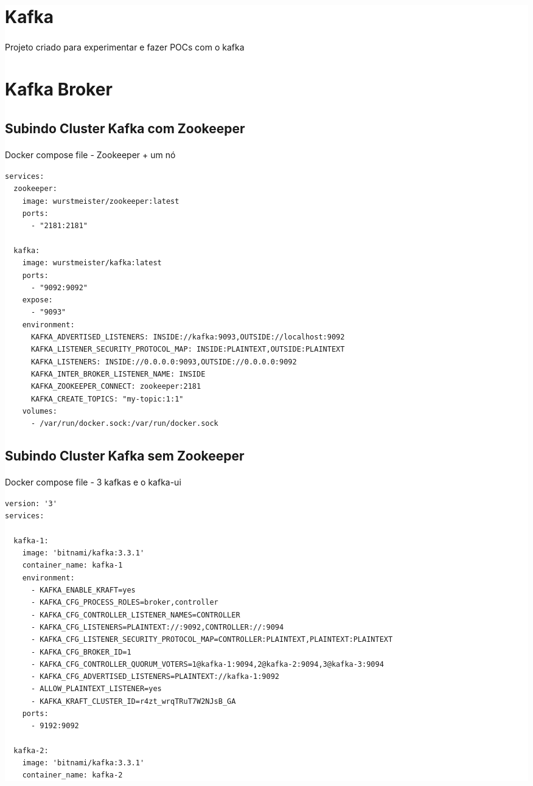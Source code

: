 # Kafka

Projeto criado para experimentar e fazer POCs com o kafka

# Kafka Broker

## Subindo Cluster Kafka com Zookeeper

Docker compose file - Zookeeper + um nó

```
services:
  zookeeper:
    image: wurstmeister/zookeeper:latest
    ports:
      - "2181:2181"

  kafka:
    image: wurstmeister/kafka:latest
    ports:
      - "9092:9092"
    expose:
      - "9093"
    environment:
      KAFKA_ADVERTISED_LISTENERS: INSIDE://kafka:9093,OUTSIDE://localhost:9092
      KAFKA_LISTENER_SECURITY_PROTOCOL_MAP: INSIDE:PLAINTEXT,OUTSIDE:PLAINTEXT
      KAFKA_LISTENERS: INSIDE://0.0.0.0:9093,OUTSIDE://0.0.0.0:9092
      KAFKA_INTER_BROKER_LISTENER_NAME: INSIDE
      KAFKA_ZOOKEEPER_CONNECT: zookeeper:2181
      KAFKA_CREATE_TOPICS: "my-topic:1:1"
    volumes:
      - /var/run/docker.sock:/var/run/docker.sock
```

## Subindo Cluster Kafka sem Zookeeper

Docker compose file - 3 kafkas e o kafka-ui

```
version: '3'
services:
  
  kafka-1:
    image: 'bitnami/kafka:3.3.1'
    container_name: kafka-1
    environment:
      - KAFKA_ENABLE_KRAFT=yes
      - KAFKA_CFG_PROCESS_ROLES=broker,controller
      - KAFKA_CFG_CONTROLLER_LISTENER_NAMES=CONTROLLER
      - KAFKA_CFG_LISTENERS=PLAINTEXT://:9092,CONTROLLER://:9094
      - KAFKA_CFG_LISTENER_SECURITY_PROTOCOL_MAP=CONTROLLER:PLAINTEXT,PLAINTEXT:PLAINTEXT
      - KAFKA_CFG_BROKER_ID=1
      - KAFKA_CFG_CONTROLLER_QUORUM_VOTERS=1@kafka-1:9094,2@kafka-2:9094,3@kafka-3:9094
      - KAFKA_CFG_ADVERTISED_LISTENERS=PLAINTEXT://kafka-1:9092
      - ALLOW_PLAINTEXT_LISTENER=yes
      - KAFKA_KRAFT_CLUSTER_ID=r4zt_wrqTRuT7W2NJsB_GA
    ports:
      - 9192:9092

  kafka-2:
    image: 'bitnami/kafka:3.3.1'
    container_name: kafka-2
```